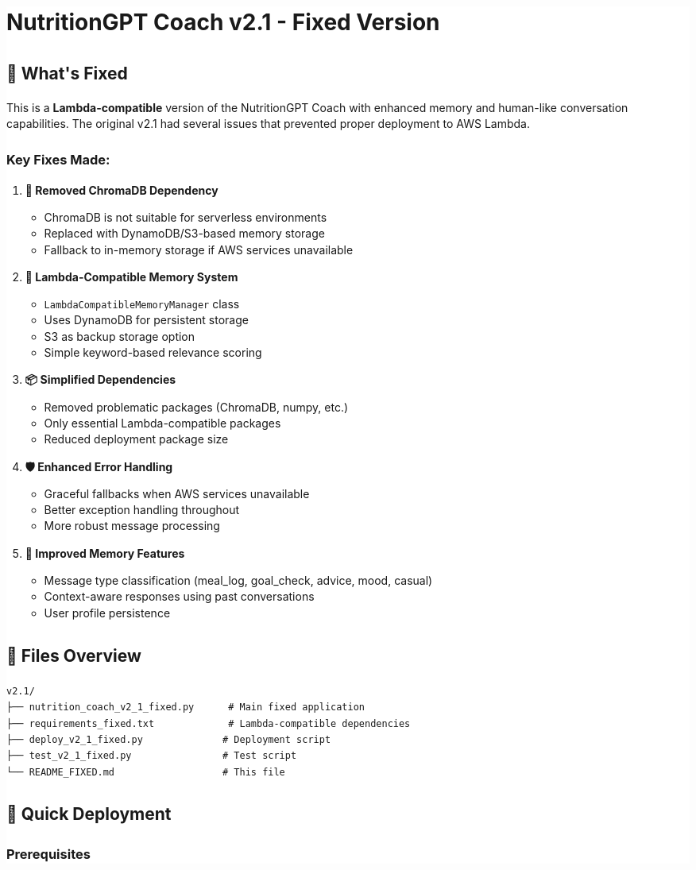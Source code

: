 # NutritionGPT Coach v2.1 - Fixed Version

## 🚀 What's Fixed

This is a **Lambda-compatible** version of the NutritionGPT Coach with enhanced memory and human-like conversation capabilities. The original v2.1 had several issues that prevented proper deployment to AWS Lambda.

### Key Fixes Made:

1. **🔧 Removed ChromaDB Dependency**
   - ChromaDB is not suitable for serverless environments
   - Replaced with DynamoDB/S3-based memory storage
   - Fallback to in-memory storage if AWS services unavailable

2. **💾 Lambda-Compatible Memory System**
   - `LambdaCompatibleMemoryManager` class
   - Uses DynamoDB for persistent storage
   - S3 as backup storage option
   - Simple keyword-based relevance scoring

3. **📦 Simplified Dependencies**
   - Removed problematic packages (ChromaDB, numpy, etc.)
   - Only essential Lambda-compatible packages
   - Reduced deployment package size

4. **🛡️ Enhanced Error Handling**
   - Graceful fallbacks when AWS services unavailable
   - Better exception handling throughout
   - More robust message processing

5. **🧠 Improved Memory Features**
   - Message type classification (meal_log, goal_check, advice, mood, casual)
   - Context-aware responses using past conversations
   - User profile persistence

## 📁 Files Overview

```
v2.1/
├── nutrition_coach_v2_1_fixed.py      # Main fixed application
├── requirements_fixed.txt             # Lambda-compatible dependencies
├── deploy_v2_1_fixed.py              # Deployment script
├── test_v2_1_fixed.py                # Test script
└── README_FIXED.md                   # This file
```

## 🚀 Quick Deployment

### Prerequisites
